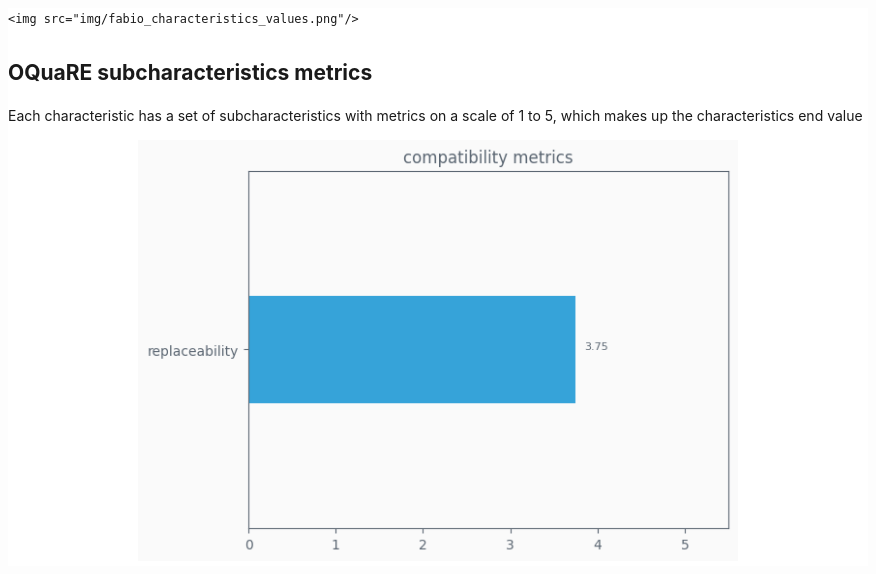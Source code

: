 	<img src="img/fabio_characteristics_values.png"/>
</p>

## OQuaRE subcharacteristics metrics
Each characteristic has a set of subcharacteristics with metrics on a scale of 1 to 5, which makes up the characteristics end value

<p align="center" width="100%">
	<img width="600px" style="object-fit: scale;" src="img/fabio_compatibility_subcharacteristics_metrics.png"/>